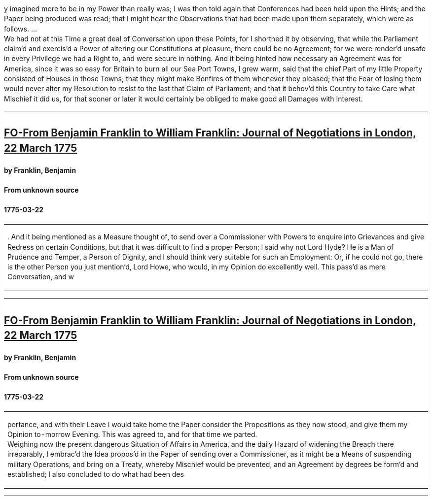 y imagined more to be in my Power than really was; I was then told again that Conferences had been held upon the Hints; and the Paper being produced was read; that I might hear the Observations that had been made upon them separately, which were as follows. …   
We had not at this Time a great deal of Conversation upon these Points, for I shortned it by observing, that while the Parliament claim’d and exercis’d a Power of altering our Constitutions at pleasure, there could be no Agreement; for we were render’d unsafe in every Privilege we had a Right to, and were secure in nothing. And it being hinted how necessary an Agreement was for America, since it was so easy for Britain to burn all our Sea Port Towns, I grew warm, said that the chief Part of my little Property consisted of Houses in those Towns; that they might make Bonfires of them whenever they pleased; that the Fear of losing them would never alter my Resolution to resist to the last that Claim of Parliament; and that it behov’d this Country to take Care what Mischief it did us, for that sooner or later it would certainly be obliged to make good all Damages with Interest.
</td></tr></table>

---

## [FO-From Benjamin Franklin to William Franklin: Journal of Negotiations in London, 22 March 1775](https://founders.archives.gov/documents/Franklin/01-21-02-0306)

#### by Franklin, Benjamin

#### From unknown source

#### 1775-03-22

<table style="width: 100%;"><tr><td style="width: 50%">

. And it being mentioned as a Measure thought of, to send over a Commissioner with Powers to enquire into Grievances and give Redress on certain Conditions, but that it was difficult to find a proper Person; I said why not Lord Hyde? He is a Man of Prudence and Temper, a Person of Dignity, and I should think very suitable for such an Employment: Or, if he could not go, there is the other Person you just mention’d, Lord Howe, who would, in my Opinion do excellently well. This pass’d as mere Conversation, and w
</td></tr></table>

---

## [FO-From Benjamin Franklin to William Franklin: Journal of Negotiations in London, 22 March 1775](https://founders.archives.gov/documents/Franklin/01-21-02-0306)

#### by Franklin, Benjamin

#### From unknown source

#### 1775-03-22

<table style="width: 100%;"><tr><td style="width: 50%">

portance, and with their Leave I would take home the Paper consider the Propositions as they now stood, and give them my Opinion to-morrow Evening. This was agreed to, and for that time we parted.  
Weighing now the present dangerous Situation of Affairs in America, and the daily Hazard of widening the Breach there irreparably, I embrac’d the Idea propos’d in the Paper of sending over a Commissioner, as it might be a Means of suspending military Operations, and bring on a Treaty, whereby Mischief would be prevented, and an Agreement by degrees be form’d and established; I also concluded to do what had been des
</td></tr></table>

---